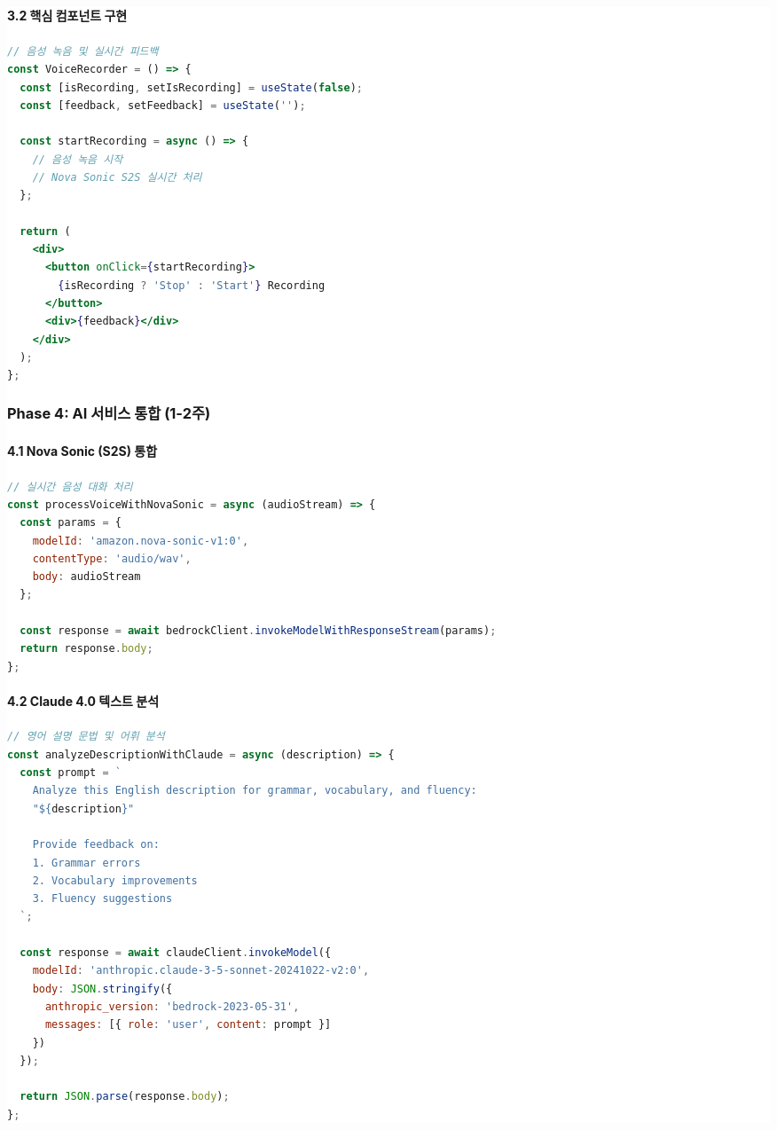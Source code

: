 #### 3.2 핵심 컴포넌트 구현
```jsx
// 음성 녹음 및 실시간 피드백
const VoiceRecorder = () => {
  const [isRecording, setIsRecording] = useState(false);
  const [feedback, setFeedback] = useState('');
  
  const startRecording = async () => {
    // 음성 녹음 시작
    // Nova Sonic S2S 실시간 처리
  };
  
  return (
    <div>
      <button onClick={startRecording}>
        {isRecording ? 'Stop' : 'Start'} Recording
      </button>
      <div>{feedback}</div>
    </div>
  );
};
```

### Phase 4: AI 서비스 통합 (1-2주)

#### 4.1 Nova Sonic (S2S) 통합
```javascript
// 실시간 음성 대화 처리
const processVoiceWithNovaSonic = async (audioStream) => {
  const params = {
    modelId: 'amazon.nova-sonic-v1:0',
    contentType: 'audio/wav',
    body: audioStream
  };
  
  const response = await bedrockClient.invokeModelWithResponseStream(params);
  return response.body;
};
```

#### 4.2 Claude 4.0 텍스트 분석
```javascript
// 영어 설명 문법 및 어휘 분석
const analyzeDescriptionWithClaude = async (description) => {
  const prompt = `
    Analyze this English description for grammar, vocabulary, and fluency:
    "${description}"
    
    Provide feedback on:
    1. Grammar errors
    2. Vocabulary improvements
    3. Fluency suggestions
  `;
  
  const response = await claudeClient.invokeModel({
    modelId: 'anthropic.claude-3-5-sonnet-20241022-v2:0',
    body: JSON.stringify({
      anthropic_version: 'bedrock-2023-05-31',
      messages: [{ role: 'user', content: prompt }]
    })
  });
  
  return JSON.parse(response.body);
};
```